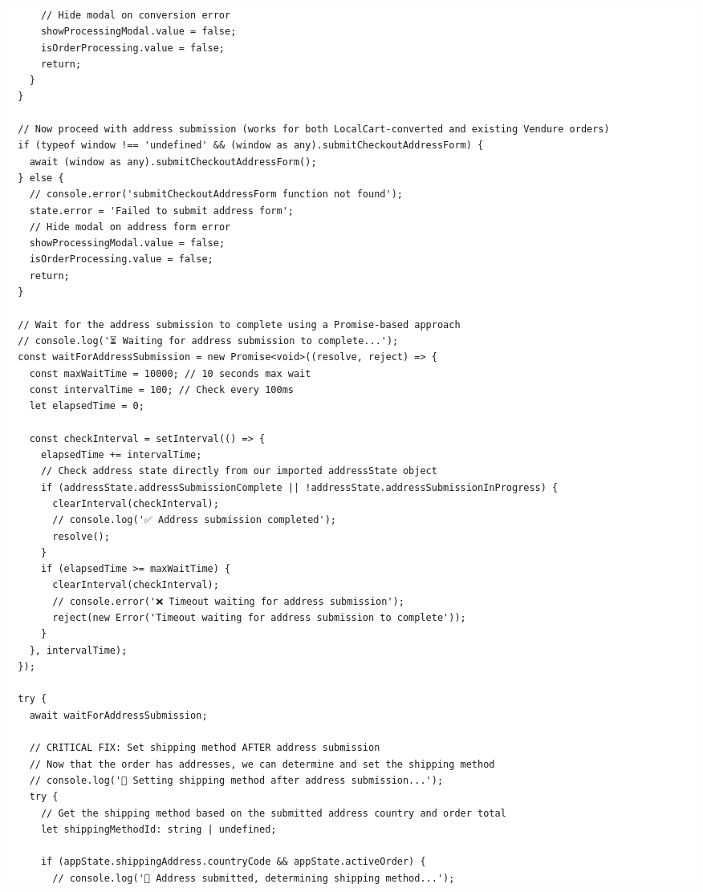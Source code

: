           // Hide modal on conversion error
          showProcessingModal.value = false;
          isOrderProcessing.value = false;
          return;
        }
      }

      // Now proceed with address submission (works for both LocalCart-converted and existing Vendure orders)
      if (typeof window !== 'undefined' && (window as any).submitCheckoutAddressForm) {
        await (window as any).submitCheckoutAddressForm();
      } else {
        // console.error('submitCheckoutAddressForm function not found');
        state.error = 'Failed to submit address form';
        // Hide modal on address form error
        showProcessingModal.value = false;
        isOrderProcessing.value = false;
        return;
      }
      
      // Wait for the address submission to complete using a Promise-based approach
      // console.log('⏳ Waiting for address submission to complete...');
      const waitForAddressSubmission = new Promise<void>((resolve, reject) => {
        const maxWaitTime = 10000; // 10 seconds max wait
        const intervalTime = 100; // Check every 100ms
        let elapsedTime = 0;

        const checkInterval = setInterval(() => {
          elapsedTime += intervalTime;
          // Check address state directly from our imported addressState object
          if (addressState.addressSubmissionComplete || !addressState.addressSubmissionInProgress) {
            clearInterval(checkInterval);
            // console.log('✅ Address submission completed');
            resolve();
          }
          if (elapsedTime >= maxWaitTime) {
            clearInterval(checkInterval);
            // console.error('❌ Timeout waiting for address submission');
            reject(new Error('Timeout waiting for address submission to complete'));
          }
        }, intervalTime);
      });

      try {
        await waitForAddressSubmission;
        
        // CRITICAL FIX: Set shipping method AFTER address submission
        // Now that the order has addresses, we can determine and set the shipping method
        // console.log('🚀 Setting shipping method after address submission...');
        try {
          // Get the shipping method based on the submitted address country and order total
          let shippingMethodId: string | undefined;
          
          if (appState.shippingAddress.countryCode && appState.activeOrder) {
            // console.log('🚚 Address submitted, determining shipping method...');
